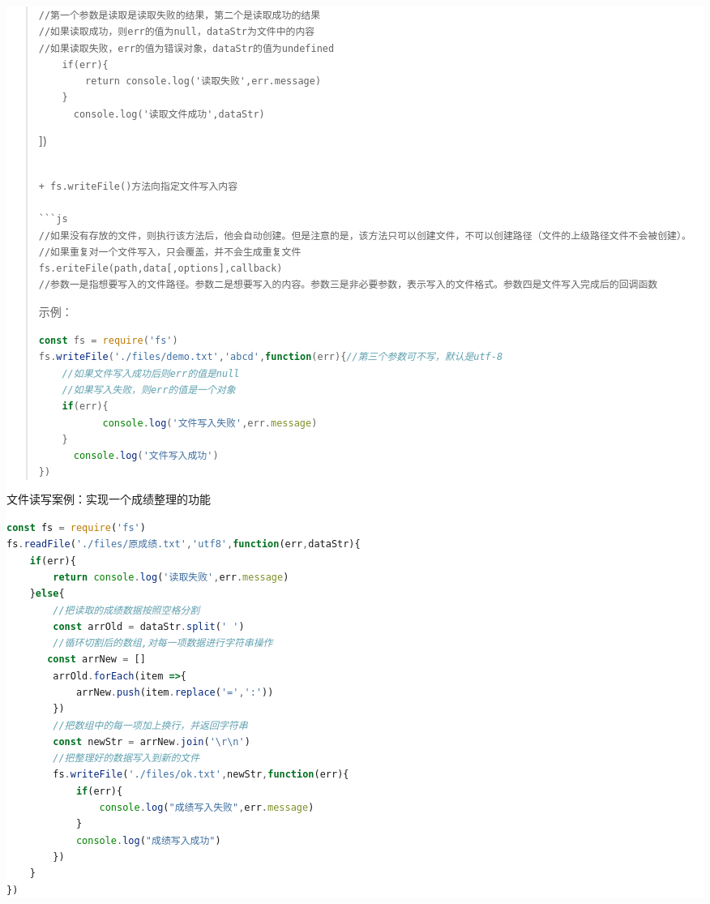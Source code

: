 >     //第一个参数是读取是读取失败的结果，第二个是读取成功的结果
>     //如果读取成功，则err的值为null，dataStr为文件中的内容
>     //如果读取失败，err的值为错误对象，dataStr的值为undefined
>         if(err){
>             return console.log('读取失败',err.message)
>         }
>           console.log('读取文件成功',dataStr)
> ])
> ```
>
> + fs.writeFile()方法向指定文件写入内容
>
> ```js
> //如果没有存放的文件，则执行该方法后，他会自动创建。但是注意的是，该方法只可以创建文件，不可以创建路径（文件的上级路径文件不会被创建）。
> //如果重复对一个文件写入，只会覆盖，并不会生成重复文件
> fs.eriteFile(path,data[,options],callback)
> //参数一是指想要写入的文件路径。参数二是想要写入的内容。参数三是非必要参数，表示写入的文件格式。参数四是文件写入完成后的回调函数
> ```
>
> 示例：
>
> ```js
> const fs = require('fs')
> fs.writeFile('./files/demo.txt','abcd',function(err){//第三个参数可不写，默认是utf-8
>     //如果文件写入成功后则err的值是null
>     //如果写入失败，则err的值是一个对象
>     if(err){
>            console.log('文件写入失败',err.message)
>     }
>     	console.log('文件写入成功')
> })
> ```

文件读写案例：实现一个成绩整理的功能

```js
const fs = require('fs')
fs.readFile('./files/原成绩.txt','utf8',function(err,dataStr){
    if(err){
        return console.log('读取失败',err.message)
    }else{
        //把读取的成绩数据按照空格分割
        const arrOld = dataStr.split(' ')
        //循环切割后的数组,对每一项数据进行字符串操作
       const arrNew = []
        arrOld.forEach(item =>{
            arrNew.push(item.replace('=',':'))
        })
        //把数组中的每一项加上换行，并返回字符串
        const newStr = arrNew.join('\r\n')
        //把整理好的数据写入到新的文件
        fs.writeFile('./files/ok.txt',newStr,function(err){
            if(err){
                console.log("成绩写入失败",err.message)
            }
            console.log("成绩写入成功")
        })
    }
})
```
